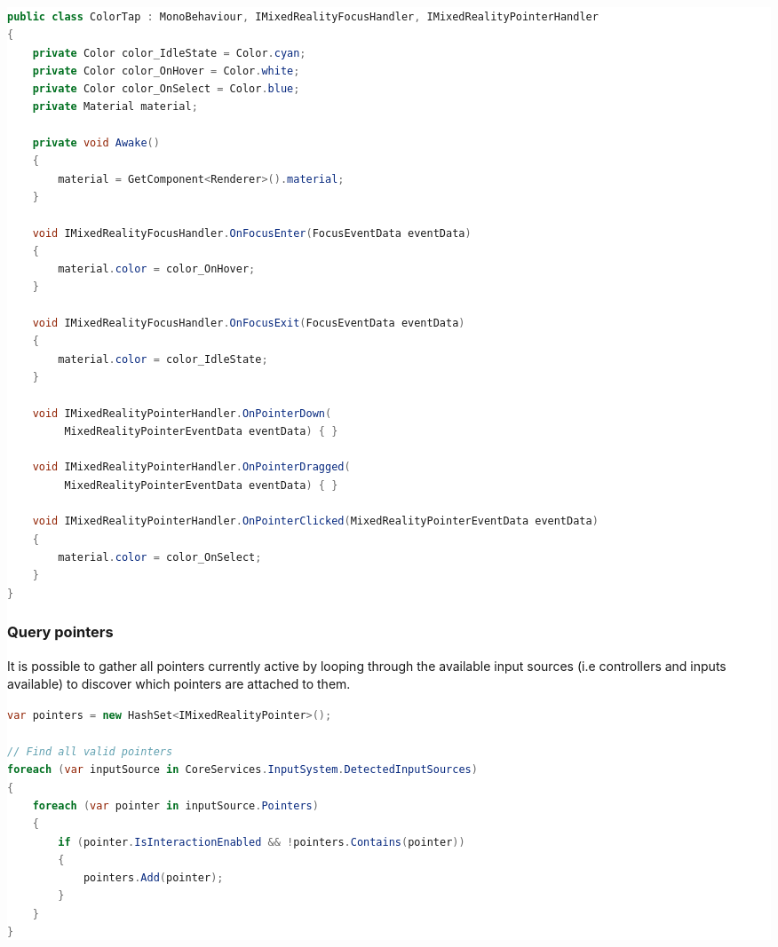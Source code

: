 ```c#
public class ColorTap : MonoBehaviour, IMixedRealityFocusHandler, IMixedRealityPointerHandler
{
    private Color color_IdleState = Color.cyan;
    private Color color_OnHover = Color.white;
    private Color color_OnSelect = Color.blue;
    private Material material;

    private void Awake()
    {
        material = GetComponent<Renderer>().material;
    }

    void IMixedRealityFocusHandler.OnFocusEnter(FocusEventData eventData)
    {
        material.color = color_OnHover;
    }

    void IMixedRealityFocusHandler.OnFocusExit(FocusEventData eventData)
    {
        material.color = color_IdleState;
    }

    void IMixedRealityPointerHandler.OnPointerDown(
         MixedRealityPointerEventData eventData) { }

    void IMixedRealityPointerHandler.OnPointerDragged(
         MixedRealityPointerEventData eventData) { }

    void IMixedRealityPointerHandler.OnPointerClicked(MixedRealityPointerEventData eventData)
    {
        material.color = color_OnSelect;
    }
}
```

### Query pointers

It is possible to gather all pointers currently active by looping through the available input sources (i.e controllers and inputs available) to discover which pointers are attached to them.

```c#
var pointers = new HashSet<IMixedRealityPointer>();

// Find all valid pointers
foreach (var inputSource in CoreServices.InputSystem.DetectedInputSources)
{
    foreach (var pointer in inputSource.Pointers)
    {
        if (pointer.IsInteractionEnabled && !pointers.Contains(pointer))
        {
            pointers.Add(pointer);
        }
    }
}
```
